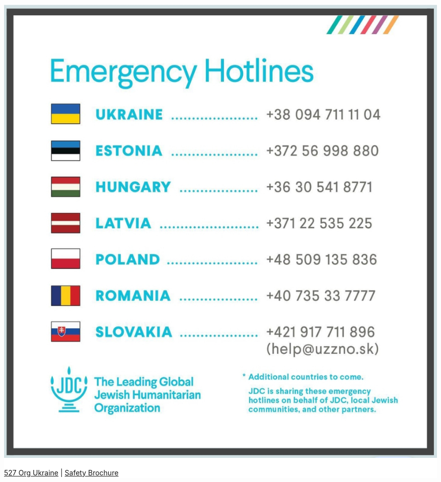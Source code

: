 
![alt_text](images/image3.jpg "image_tooltip")


[527 Org Ukraine](https://www.527.org.ua/) | [Safety Brochure](https://drive.google.com/file/d/1chQLWFx7s-KfwCJHfhMEnbUS1WO3ApL2/view?usp=drivesdk)

